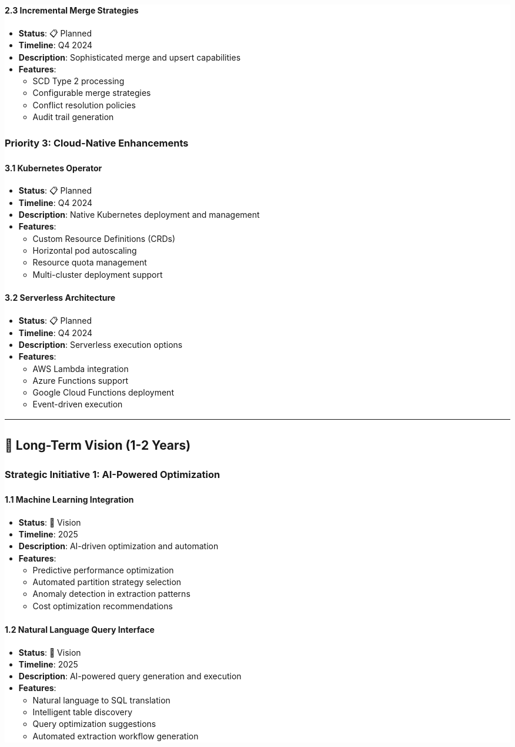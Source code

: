 #### 2.3 Incremental Merge Strategies
- **Status**: 📋 Planned
- **Timeline**: Q4 2024
- **Description**: Sophisticated merge and upsert capabilities
- **Features**:
  - SCD Type 2 processing
  - Configurable merge strategies
  - Conflict resolution policies
  - Audit trail generation

### Priority 3: Cloud-Native Enhancements

#### 3.1 Kubernetes Operator
- **Status**: 📋 Planned
- **Timeline**: Q4 2024
- **Description**: Native Kubernetes deployment and management
- **Features**:
  - Custom Resource Definitions (CRDs)
  - Horizontal pod autoscaling
  - Resource quota management
  - Multi-cluster deployment support

#### 3.2 Serverless Architecture
- **Status**: 📋 Planned
- **Timeline**: Q4 2024
- **Description**: Serverless execution options
- **Features**:
  - AWS Lambda integration
  - Azure Functions support
  - Google Cloud Functions deployment
  - Event-driven execution

---

## 🌟 Long-Term Vision (1-2 Years)

### Strategic Initiative 1: AI-Powered Optimization

#### 1.1 Machine Learning Integration
- **Status**: 🔮 Vision
- **Timeline**: 2025
- **Description**: AI-driven optimization and automation
- **Features**:
  - Predictive performance optimization
  - Automated partition strategy selection
  - Anomaly detection in extraction patterns
  - Cost optimization recommendations

#### 1.2 Natural Language Query Interface
- **Status**: 🔮 Vision
- **Timeline**: 2025
- **Description**: AI-powered query generation and execution
- **Features**:
  - Natural language to SQL translation
  - Intelligent table discovery
  - Query optimization suggestions
  - Automated extraction workflow generation
